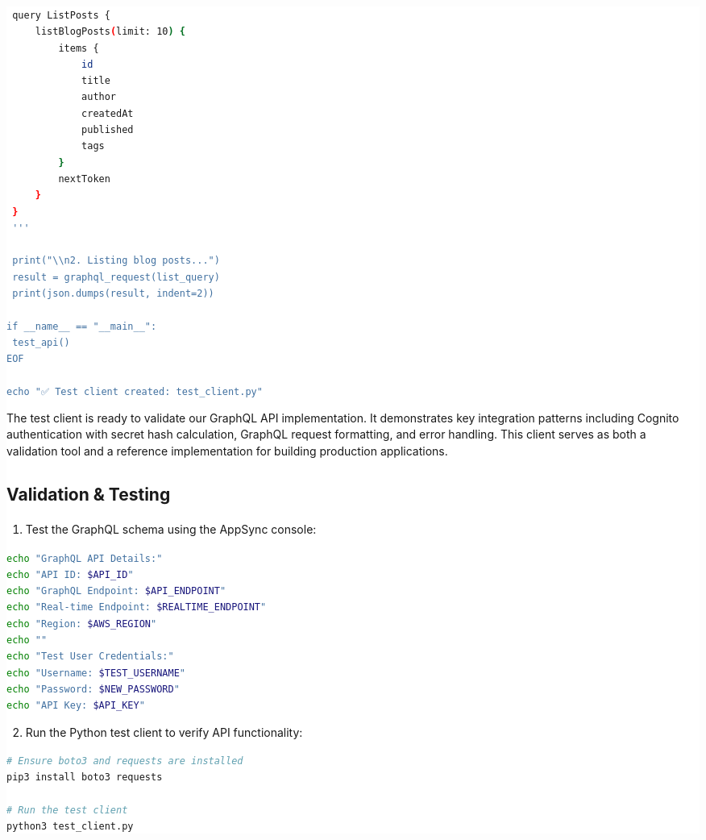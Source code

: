    ```bash
    query ListPosts {
        listBlogPosts(limit: 10) {
            items {
                id
                title
                author
                createdAt
                published
                tags
            }
            nextToken
        }
    }
    '''
    
    print("\\n2. Listing blog posts...")
    result = graphql_request(list_query)
    print(json.dumps(result, indent=2))

if __name__ == "__main__":
    test_api()
EOF

   echo "✅ Test client created: test_client.py"
   ```

   The test client is ready to validate our GraphQL API implementation. It demonstrates key integration patterns including Cognito authentication with secret hash calculation, GraphQL request formatting, and error handling. This client serves as both a validation tool and a reference implementation for building production applications.

## Validation & Testing

1. Test the GraphQL schema using the AppSync console:

```bash
echo "GraphQL API Details:"
echo "API ID: $API_ID"
echo "GraphQL Endpoint: $API_ENDPOINT"
echo "Real-time Endpoint: $REALTIME_ENDPOINT"
echo "Region: $AWS_REGION"
echo ""
echo "Test User Credentials:"
echo "Username: $TEST_USERNAME"
echo "Password: $NEW_PASSWORD"
echo "API Key: $API_KEY"
```

2. Run the Python test client to verify API functionality:

```bash
# Ensure boto3 and requests are installed
pip3 install boto3 requests

# Run the test client
python3 test_client.py
```
